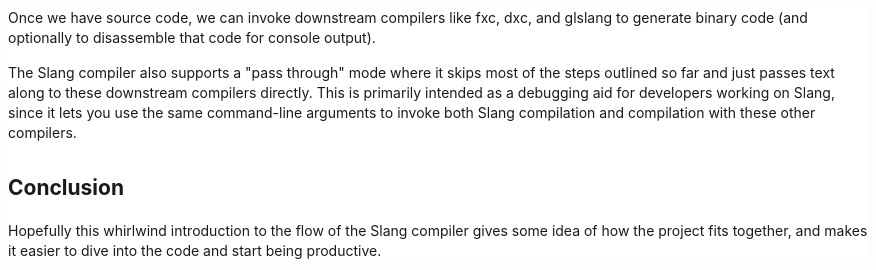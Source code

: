 Once we have source code, we can invoke downstream compilers like fxc, dxc, and glslang to generate binary code (and optionally to disassemble that code for console output).

The Slang compiler also supports a "pass through" mode where it skips most of the steps outlined so far and just passes text along to these downstream compilers directly. This is primarily intended as a debugging aid for developers working on Slang, since it lets you use the same command-line arguments to invoke both Slang compilation and compilation with these other compilers.

Conclusion
----------

Hopefully this whirlwind introduction to the flow of the Slang compiler gives some idea of how the project fits together, and makes it easier to dive into the code and start being productive.
